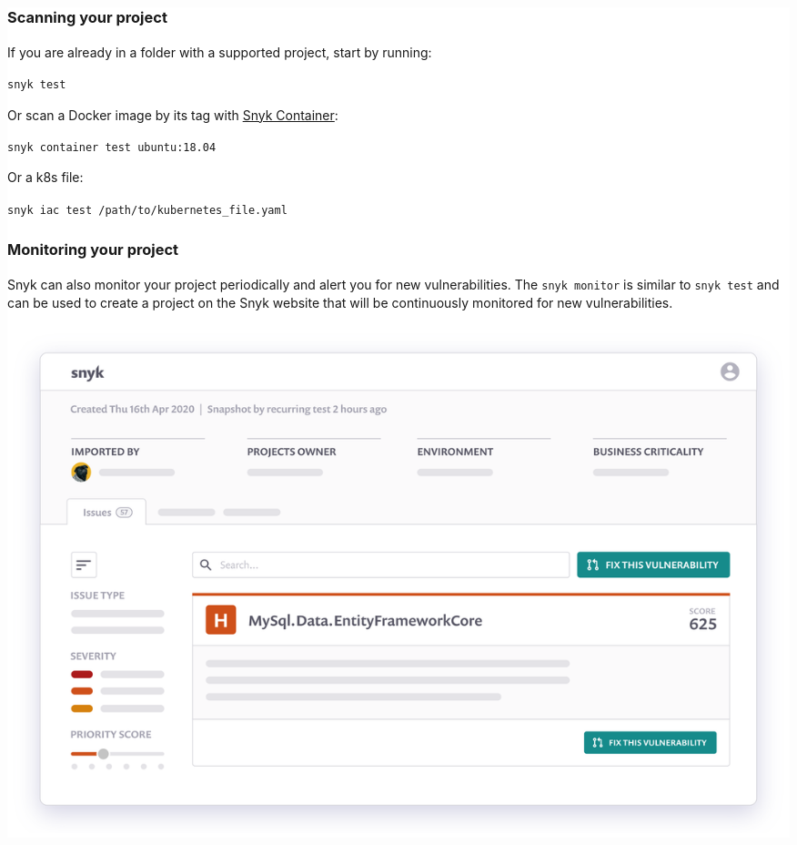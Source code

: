 ### Scanning your project

If you are already in a folder with a supported project, start by running:

```bash
snyk test
```

Or scan a Docker image by its tag with [Snyk Container](https://snyk.io/product/container-vulnerability-management/):

```bash
snyk container test ubuntu:18.04
```

Or a k8s file:

```bash
snyk iac test /path/to/kubernetes_file.yaml
```

### Monitoring your project

Snyk can also monitor your project periodically and alert you for new vulnerabilities. The `snyk monitor` is similar to `snyk test` and can be used to create a project on the Snyk website that will be continuously monitored for new vulnerabilities.

![](<../../../.gitbook/assets/monitor (1).svg>)
